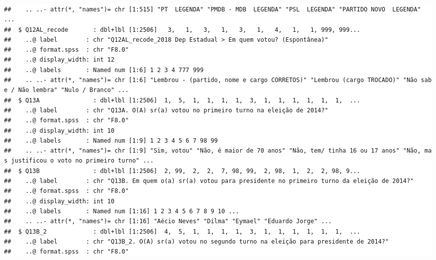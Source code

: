     ##    .. ..- attr(*, "names")= chr [1:515] "PT  LEGENDA" "PMDB - MDB  LEGENDA" "PSL  LEGENDA" "PARTIDO NOVO  LEGENDA" ...
    ##  $ Q12AL_recode       : dbl+lbl [1:2506]   3,   1,   3,   1,   3,   1,   4,   1,   1, 999, 999...
    ##    ..@ label        : chr "Q12AL_recode_2018 Dep Estadual > Em quem votou? (Espontânea)"
    ##    ..@ format.spss  : chr "F8.0"
    ##    ..@ display_width: int 12
    ##    ..@ labels       : Named num [1:6] 1 2 3 4 777 999
    ##    .. ..- attr(*, "names")= chr [1:6] "Lembrou - (partido, nome e cargo CORRETOS)" "Lembrou (cargo TROCADO)" "Não sabe / Não lembra" "Nulo / Branco" ...
    ##  $ Q13A               : dbl+lbl [1:2506]  1,  5,  1,  1,  1,  1,  3,  1,  1,  1,  1,  1,  1,  ...
    ##    ..@ label        : chr "Q13A. O(A) sr(a) votou no primeiro turno na eleição de 2014?"
    ##    ..@ format.spss  : chr "F8.0"
    ##    ..@ display_width: int 10
    ##    ..@ labels       : Named num [1:9] 1 2 3 4 5 6 7 98 99
    ##    .. ..- attr(*, "names")= chr [1:9] "Sim, votou" "Não, é maior de 70 anos" "Não, tem/ tinha 16 ou 17 anos" "Não, mas justificou o voto no primeiro turno" ...
    ##  $ Q13B               : dbl+lbl [1:2506]  2, 99,  2,  2,  7, 98, 99,  2, 98,  1,  2,  2, 98, 9...
    ##    ..@ label        : chr "Q13B. Em quem o(a) sr(a) votou para presidente no primeiro turno da eleição de 2014?"
    ##    ..@ format.spss  : chr "F8.0"
    ##    ..@ display_width: int 10
    ##    ..@ labels       : Named num [1:16] 1 2 3 4 5 6 7 8 9 10 ...
    ##    .. ..- attr(*, "names")= chr [1:16] "Aécio Neves" "Dilma" "Eymael" "Eduardo Jorge" ...
    ##  $ Q13B_2             : dbl+lbl [1:2506]  4,  5,  1,  1,  1,  1,  3,  1,  1,  1,  1,  1,  1,  ...
    ##    ..@ label        : chr "Q13B_2. O(A) sr(a) votou no segundo turno na eleição para presidente de 2014?"
    ##    ..@ format.spss  : chr "F8.0"